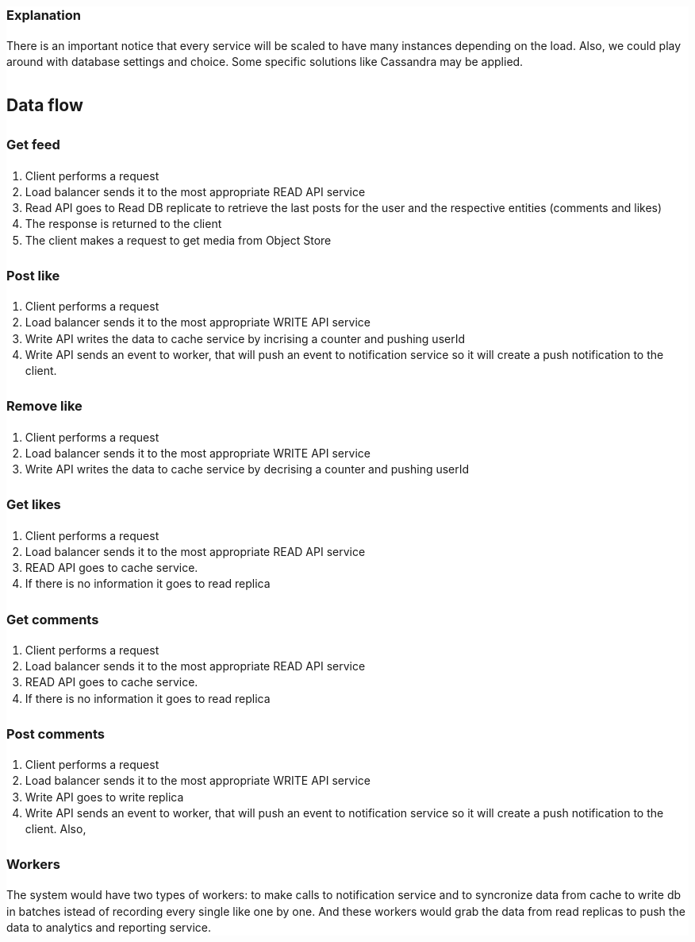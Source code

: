 ### Explanation
There is an important notice that every service will be scaled to have many instances depending on the load.
Also, we could play around with database settings and choice. Some specific solutions like Cassandra may be applied.

## Data flow
### Get feed
1. Client performs a request
2. Load balancer sends it to the most appropriate READ API service
3. Read API goes to Read DB replicate to retrieve the last posts for the user and the respective entities (comments and likes)
4. The response is returned to the client
5. The client makes a request to get media from Object Store

### Post like
1. Client performs a request
2. Load balancer sends it to the most appropriate WRITE API service
3. Write API writes the data to cache service by incrising a counter and pushing userId
4. Write API sends an event to worker, that will push an event to notification service so it will create a push notification to the client.

### Remove like
1. Client performs a request
2. Load balancer sends it to the most appropriate WRITE API service
3. Write API writes the data to cache service by decrising a counter and pushing userId

### Get likes
1. Client performs a request
2. Load balancer sends it to the most appropriate READ API service
3. READ API goes to cache service. 
4. If there is no information it goes to read replica

### Get comments
1. Client performs a request
2. Load balancer sends it to the most appropriate READ API service
3. READ API goes to cache service. 
4. If there is no information it goes to read replica

### Post comments
1. Client performs a request
2. Load balancer sends it to the most appropriate WRITE API service
3. Write API goes to write replica
4. Write API sends an event to worker, that will push an event to notification service so it will create a push notification to the client. Also, 

### Workers
The system would have two types of workers: to make calls to notification service and to syncronize data from cache to write db in batches istead of recording every single like one by one. And these workers would grab the data from read replicas to push the data to analytics and reporting service. 
